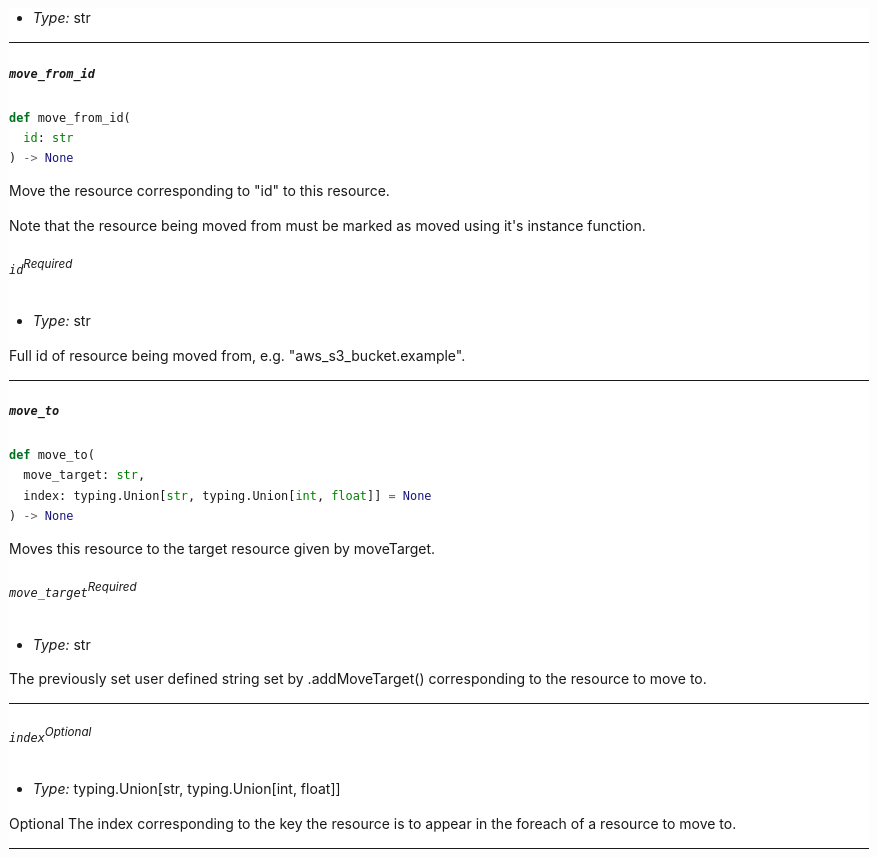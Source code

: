 - *Type:* str

---

##### `move_from_id` <a name="move_from_id" id="@cdktf/provider-opentelekomcloud.ddsBackupV3.DdsBackupV3.moveFromId"></a>

```python
def move_from_id(
  id: str
) -> None
```

Move the resource corresponding to "id" to this resource.

Note that the resource being moved from must be marked as moved using it's instance function.

###### `id`<sup>Required</sup> <a name="id" id="@cdktf/provider-opentelekomcloud.ddsBackupV3.DdsBackupV3.moveFromId.parameter.id"></a>

- *Type:* str

Full id of resource being moved from, e.g. "aws_s3_bucket.example".

---

##### `move_to` <a name="move_to" id="@cdktf/provider-opentelekomcloud.ddsBackupV3.DdsBackupV3.moveTo"></a>

```python
def move_to(
  move_target: str,
  index: typing.Union[str, typing.Union[int, float]] = None
) -> None
```

Moves this resource to the target resource given by moveTarget.

###### `move_target`<sup>Required</sup> <a name="move_target" id="@cdktf/provider-opentelekomcloud.ddsBackupV3.DdsBackupV3.moveTo.parameter.moveTarget"></a>

- *Type:* str

The previously set user defined string set by .addMoveTarget() corresponding to the resource to move to.

---

###### `index`<sup>Optional</sup> <a name="index" id="@cdktf/provider-opentelekomcloud.ddsBackupV3.DdsBackupV3.moveTo.parameter.index"></a>

- *Type:* typing.Union[str, typing.Union[int, float]]

Optional The index corresponding to the key the resource is to appear in the foreach of a resource to move to.

---